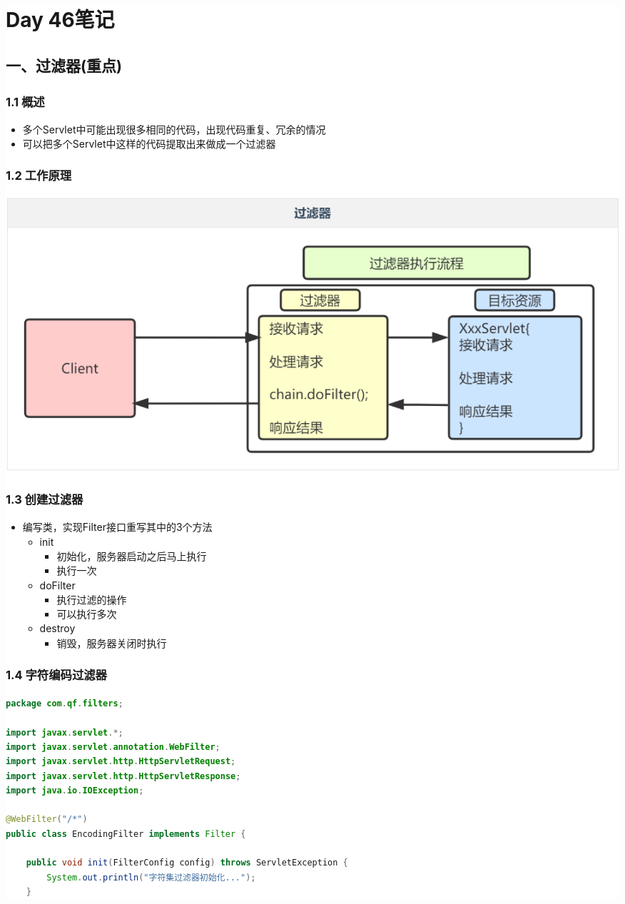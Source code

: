 # Day 46笔记

## 一、过滤器(重点)

### 1.1 概述

* 多个Servlet中可能出现很多相同的代码，出现代码重复、冗余的情况
* 可以把多个Servlet中这样的代码提取出来做成一个过滤器

### 1.2 工作原理

![](过滤器工作原理.png)

### 1.3 创建过滤器

* 编写类，实现Filter接口重写其中的3个方法
  * init
    * 初始化，服务器启动之后马上执行
    * 执行一次
  * doFilter
    * 执行过滤的操作
    * 可以执行多次
  * destroy
    * 销毁，服务器关闭时执行

### 1.4 字符编码过滤器

```java
package com.qf.filters;

import javax.servlet.*;
import javax.servlet.annotation.WebFilter;
import javax.servlet.http.HttpServletRequest;
import javax.servlet.http.HttpServletResponse;
import java.io.IOException;

@WebFilter("/*")
public class EncodingFilter implements Filter {

    public void init(FilterConfig config) throws ServletException {
        System.out.println("字符集过滤器初始化...");
    }
```